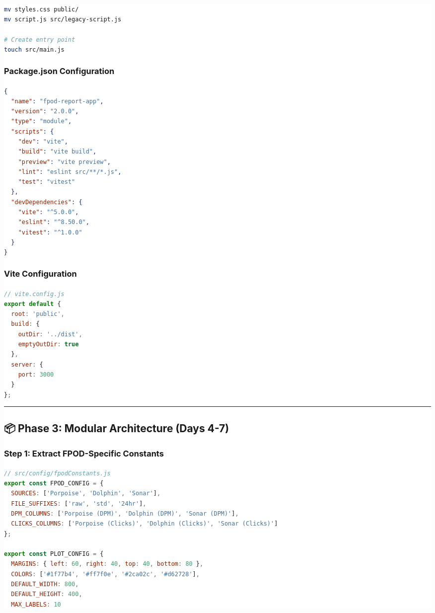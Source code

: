 ```bash
mv styles.css public/
mv script.js src/legacy-script.js

# Create entry point
touch src/main.js
```

### Package.json Configuration
```json
{
  "name": "fpod-report-app",
  "version": "2.0.0",
  "type": "module",
  "scripts": {
    "dev": "vite",
    "build": "vite build",
    "preview": "vite preview",
    "lint": "eslint src/**/*.js",
    "test": "vitest"
  },
  "devDependencies": {
    "vite": "^5.0.0",
    "eslint": "^8.50.0",
    "vitest": "^1.0.0"
  }
}
```

### Vite Configuration
```javascript
// vite.config.js
export default {
  root: 'public',
  build: {
    outDir: '../dist',
    emptyOutDir: true
  },
  server: {
    port: 3000
  }
};
```

---

## 📦 Phase 3: Modular Architecture (Days 4-7)

### Step 1: Extract FPOD-Specific Constants
```javascript
// src/config/fpodConstants.js
export const FPOD_CONFIG = {
  SOURCES: ['Porpoise', 'Dolphin', 'Sonar'],
  FILE_SUFFIXES: ['raw', 'std', '24hr'],
  DPM_COLUMNS: ['Porpoise (DPM)', 'Dolphin (DPM)', 'Sonar (DPM)'],
  CLICKS_COLUMNS: ['Porpoise (Clicks)', 'Dolphin (Clicks)', 'Sonar (Clicks)']
};

export const PLOT_CONFIG = {
  MARGINS: { left: 60, right: 40, top: 40, bottom: 80 },
  COLORS: ['#1f77b4', '#ff7f0e', '#2ca02c', '#d62728'],
  DEFAULT_WIDTH: 800,
  DEFAULT_HEIGHT: 400,
  MAX_LABELS: 10
```